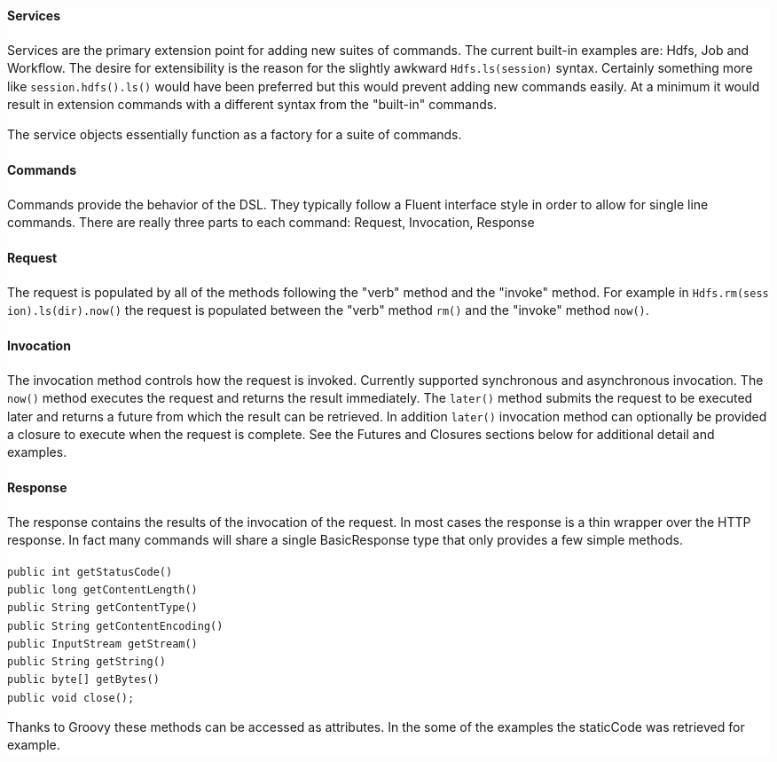 #### Services ####

Services are the primary extension point for adding new suites of commands.
The current built-in examples are: Hdfs, Job and Workflow.
The desire for extensibility is the reason for the slightly awkward `Hdfs.ls(session)` syntax.
Certainly something more like `session.hdfs().ls()` would have been preferred but this would prevent adding new commands easily.
At a minimum it would result in extension commands with a different syntax from the "built-in" commands.

The service objects essentially function as a factory for a suite of commands.


#### Commands ####

Commands provide the behavior of the DSL.
They typically follow a Fluent interface style in order to allow for single line commands.
There are really three parts to each command: Request, Invocation, Response


#### Request ####

The request is populated by all of the methods following the "verb" method and the "invoke" method.
For example in `Hdfs.rm(session).ls(dir).now()` the request is populated between the "verb" method `rm()` and the "invoke" method `now()`.


#### Invocation ####

The invocation method controls how the request is invoked.
Currently supported synchronous and asynchronous invocation.
The `now()` method executes the request and returns the result immediately.
The `later()` method submits the request to be executed later and returns a future from which the result can be retrieved.
In addition `later()` invocation method can optionally be provided a closure to execute when the request is complete.
See the Futures and Closures sections below for additional detail and examples.


#### Response ####

The response contains the results of the invocation of the request.
In most cases the response is a thin wrapper over the HTTP response.
In fact many commands will share a single BasicResponse type that only provides a few simple methods.

    public int getStatusCode()
    public long getContentLength()
    public String getContentType()
    public String getContentEncoding()
    public InputStream getStream()
    public String getString()
    public byte[] getBytes()
    public void close();

Thanks to Groovy these methods can be accessed as attributes.
In the some of the examples the staticCode was retrieved for example.

